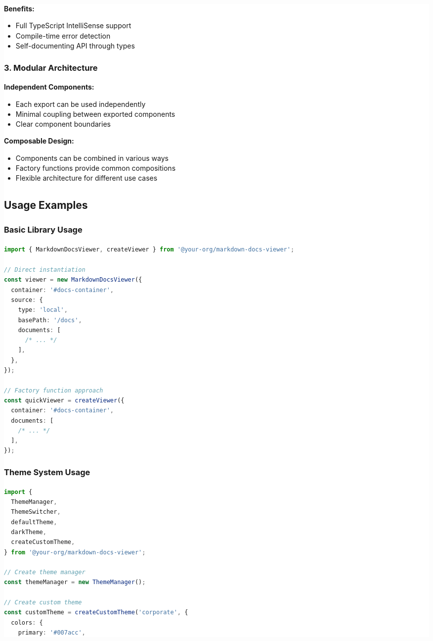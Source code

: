 **Benefits:**

- Full TypeScript IntelliSense support
- Compile-time error detection
- Self-documenting API through types

### 3. Modular Architecture

**Independent Components:**

- Each export can be used independently
- Minimal coupling between exported components
- Clear component boundaries

**Composable Design:**

- Components can be combined in various ways
- Factory functions provide common compositions
- Flexible architecture for different use cases

## Usage Examples

### Basic Library Usage

```typescript
import { MarkdownDocsViewer, createViewer } from '@your-org/markdown-docs-viewer';

// Direct instantiation
const viewer = new MarkdownDocsViewer({
  container: '#docs-container',
  source: {
    type: 'local',
    basePath: '/docs',
    documents: [
      /* ... */
    ],
  },
});

// Factory function approach
const quickViewer = createViewer({
  container: '#docs-container',
  documents: [
    /* ... */
  ],
});
```

### Theme System Usage

```typescript
import {
  ThemeManager,
  ThemeSwitcher,
  defaultTheme,
  darkTheme,
  createCustomTheme,
} from '@your-org/markdown-docs-viewer';

// Create theme manager
const themeManager = new ThemeManager();

// Create custom theme
const customTheme = createCustomTheme('corporate', {
  colors: {
    primary: '#007acc',
```